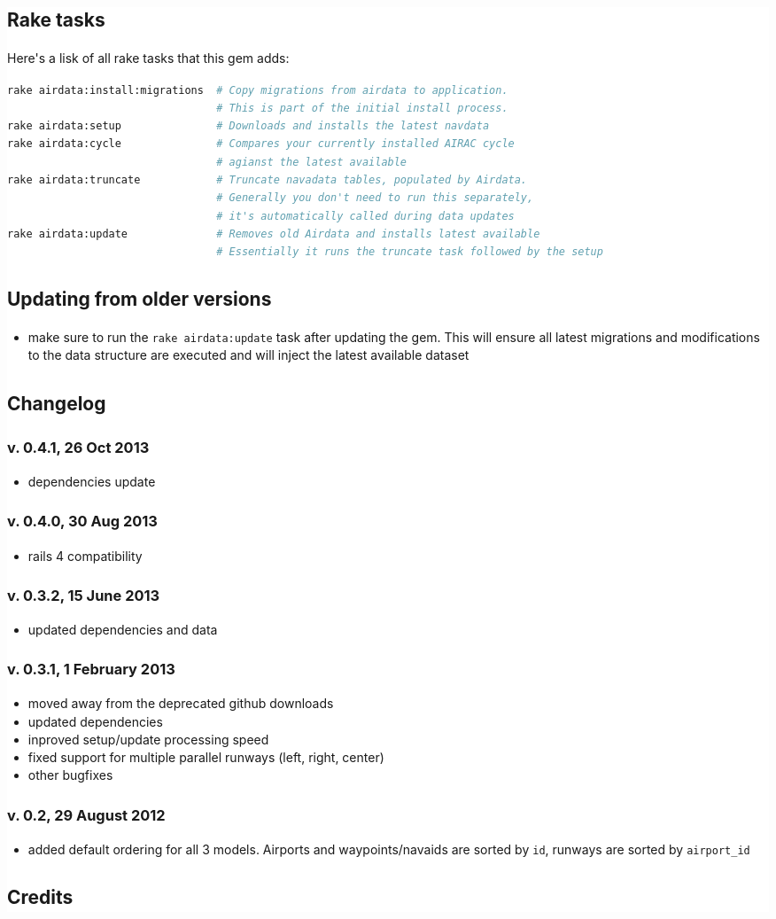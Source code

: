## Rake tasks

Here's a lisk of all rake tasks that this gem adds:

```sh
rake airdata:install:migrations  # Copy migrations from airdata to application.
                                 # This is part of the initial install process.
rake airdata:setup               # Downloads and installs the latest navdata
rake airdata:cycle               # Compares your currently installed AIRAC cycle
                                 # agianst the latest available
rake airdata:truncate            # Truncate navadata tables, populated by Airdata.
                                 # Generally you don't need to run this separately,
                                 # it's automatically called during data updates
rake airdata:update              # Removes old Airdata and installs latest available
                                 # Essentially it runs the truncate task followed by the setup

```

## Updating from older versions

* make sure to run the `rake airdata:update` task after updating the gem. This
  will ensure all latest migrations and modifications to the data structure are
  executed and will inject the latest available dataset

## Changelog

### v. 0.4.1, 26 Oct 2013

* dependencies update

### v. 0.4.0, 30 Aug 2013

* rails 4 compatibility

### v. 0.3.2, 15 June 2013

* updated dependencies and data

### v. 0.3.1, 1 February 2013

* moved away from the deprecated github downloads
* updated dependencies
* inproved setup/update processing speed
* fixed support for multiple parallel runways (left, right, center)
* other bugfixes

### v. 0.2, 29 August 2012

* added default ordering for all 3 models. Airports and waypoints/navaids are
sorted by `id`, runways are sorted by `airport_id`

## Credits
